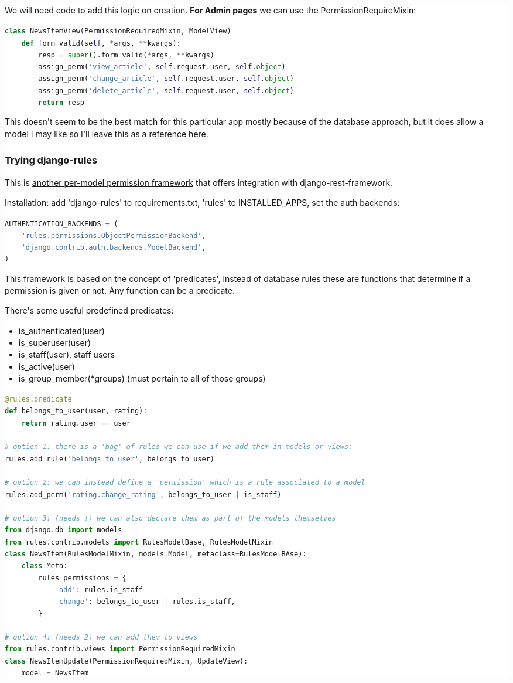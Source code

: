 We will need code to add this logic on creation. **For Admin pages** we can use the PermissionRequireMixin:

```python
class NewsItemView(PermissionRequiredMixin, ModelView)
    def form_valid(self, *args, **kwargs):
        resp = super().form_valid(*args, **kwargs)
        assign_perm('view_article', self.request.user, self.object)
        assign_perm('change_article', self.request.user, self.object)
        assign_perm('delete_article', self.request.user, self.object)
        return resp
```

This doesn't seem to be the best match for this particular app mostly because of the database approach, but it does allow a model I may like so I'll leave this as a reference here.

### Trying django-rules

This is [another per-model permission framework](https://github.com/dfunckt/django-rules) that offers integration with django-rest-framework.

Installation: add 'django-rules' to requirements.txt, 'rules' to INSTALLED_APPS, set the auth backends:

```python
AUTHENTICATION_BACKENDS = (
    'rules.permissions.ObjectPermissionBackend',
    'django.contrib.auth.backends.ModelBackend',
)
```

This framework is based on the concept of 'predicates', instead of database rules these are functions that determine if a permission is given or not.
Any function can be a predicate.

There's some useful predefined predicates:

- is_authenticated(user)
- is_superuser(user)
- is_staff(user), staff users
- is_active(user)
- is_group_member(\*groups) (must pertain to all of those groups)

```python
@rules.predicate
def belongs_to_user(user, rating):
    return rating.user == user

# option 1: there is a 'bag' of rules we can use if we add them in models or views:
rules.add_rule('belongs_to_user', belongs_to_user)

# option 2: we can instead define a 'permission' which is a rule associated to a model
rules.add_perm('rating.change_rating', belongs_to_user | is_staff)

# option 3: (needs !) we can also declare them as part of the models themselves
from django.db import models
from rules.contrib.models import RulesModelBase, RulesModelMixin
class NewsItem(RulesModelMixin, models.Model, metaclass=RulesModelBAse):
    class Meta:
        rules_permissions = {
            'add': rules.is_staff
            'change': belongs_to_user | rules.is_staff,
        }

# option 4: (needs 2) we can add them to views
from rules.contrib.views import PermissionRequiredMixin
class NewsItemUpdate(PermissionRequiredMixin, UpdateView):
    model = NewsItem
```